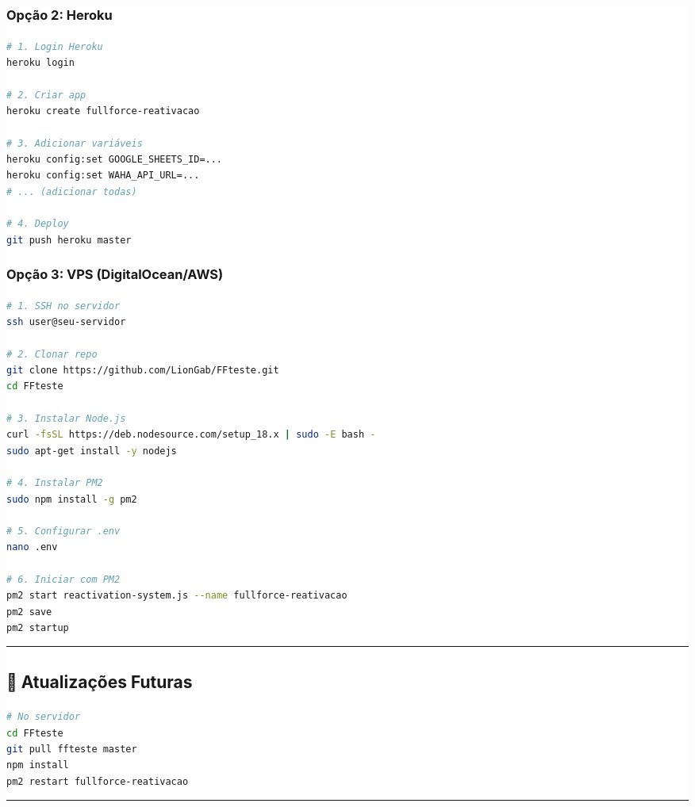 ### Opção 2: Heroku

```bash
# 1. Login Heroku
heroku login

# 2. Criar app
heroku create fullforce-reativacao

# 3. Adicionar variáveis
heroku config:set GOOGLE_SHEETS_ID=...
heroku config:set WAHA_API_URL=...
# ... (adicionar todas)

# 4. Deploy
git push heroku master
```

### Opção 3: VPS (DigitalOcean/AWS)

```bash
# 1. SSH no servidor
ssh user@seu-servidor

# 2. Clonar repo
git clone https://github.com/LionGab/FFteste.git
cd FFteste

# 3. Instalar Node.js
curl -fsSL https://deb.nodesource.com/setup_18.x | sudo -E bash -
sudo apt-get install -y nodejs

# 4. Instalar PM2
sudo npm install -g pm2

# 5. Configurar .env
nano .env

# 6. Iniciar com PM2
pm2 start reactivation-system.js --name fullforce-reativacao
pm2 save
pm2 startup
```

---

## 🔄 Atualizações Futuras

```bash
# No servidor
cd FFteste
git pull ffteste master
npm install
pm2 restart fullforce-reativacao
```

---